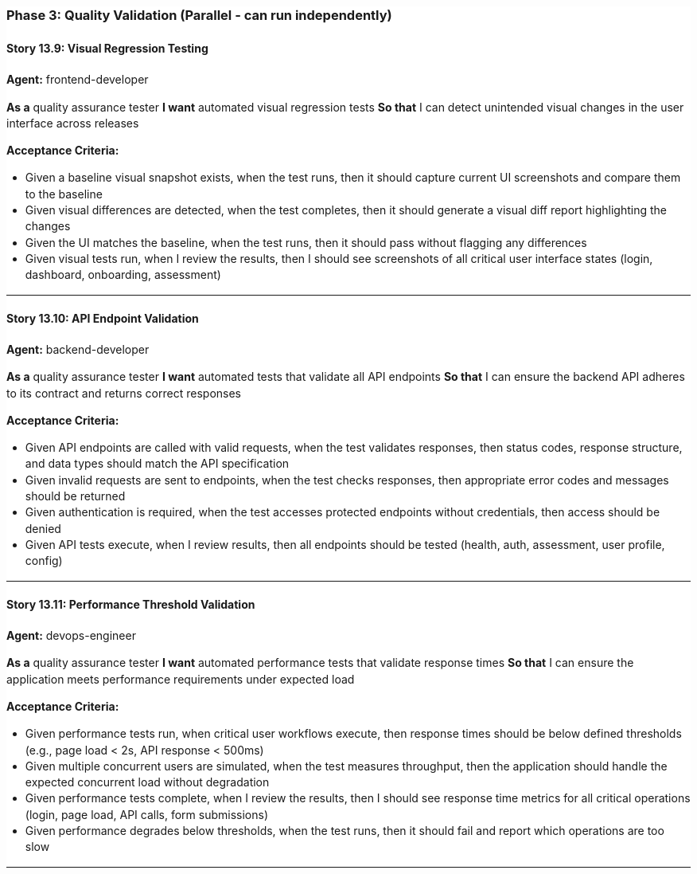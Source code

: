 
### Phase 3: Quality Validation (Parallel - can run independently)

#### Story 13.9: Visual Regression Testing
**Agent:** frontend-developer

**As a** quality assurance tester
**I want** automated visual regression tests
**So that** I can detect unintended visual changes in the user interface across releases

**Acceptance Criteria:**
- Given a baseline visual snapshot exists, when the test runs, then it should capture current UI screenshots and compare them to the baseline
- Given visual differences are detected, when the test completes, then it should generate a visual diff report highlighting the changes
- Given the UI matches the baseline, when the test runs, then it should pass without flagging any differences
- Given visual tests run, when I review the results, then I should see screenshots of all critical user interface states (login, dashboard, onboarding, assessment)

---

#### Story 13.10: API Endpoint Validation
**Agent:** backend-developer

**As a** quality assurance tester
**I want** automated tests that validate all API endpoints
**So that** I can ensure the backend API adheres to its contract and returns correct responses

**Acceptance Criteria:**
- Given API endpoints are called with valid requests, when the test validates responses, then status codes, response structure, and data types should match the API specification
- Given invalid requests are sent to endpoints, when the test checks responses, then appropriate error codes and messages should be returned
- Given authentication is required, when the test accesses protected endpoints without credentials, then access should be denied
- Given API tests execute, when I review results, then all endpoints should be tested (health, auth, assessment, user profile, config)

---

#### Story 13.11: Performance Threshold Validation
**Agent:** devops-engineer

**As a** quality assurance tester
**I want** automated performance tests that validate response times
**So that** I can ensure the application meets performance requirements under expected load

**Acceptance Criteria:**
- Given performance tests run, when critical user workflows execute, then response times should be below defined thresholds (e.g., page load < 2s, API response < 500ms)
- Given multiple concurrent users are simulated, when the test measures throughput, then the application should handle the expected concurrent load without degradation
- Given performance tests complete, when I review the results, then I should see response time metrics for all critical operations (login, page load, API calls, form submissions)
- Given performance degrades below thresholds, when the test runs, then it should fail and report which operations are too slow

---